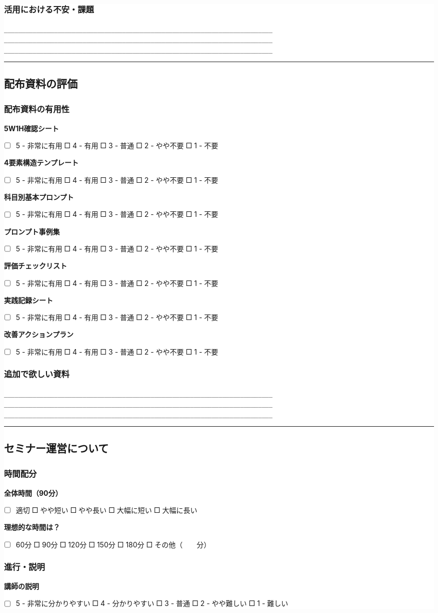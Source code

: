 ### 活用における不安・課題
```
___________________________________________________________________________
___________________________________________________________________________
___________________________________________________________________________
```

---

## 配布資料の評価

### 配布資料の有用性
**5W1H確認シート**
- [ ] 5 - 非常に有用 □ 4 - 有用 □ 3 - 普通 □ 2 - やや不要 □ 1 - 不要

**4要素構造テンプレート**
- [ ] 5 - 非常に有用 □ 4 - 有用 □ 3 - 普通 □ 2 - やや不要 □ 1 - 不要

**科目別基本プロンプト**
- [ ] 5 - 非常に有用 □ 4 - 有用 □ 3 - 普通 □ 2 - やや不要 □ 1 - 不要

**プロンプト事例集**
- [ ] 5 - 非常に有用 □ 4 - 有用 □ 3 - 普通 □ 2 - やや不要 □ 1 - 不要

**評価チェックリスト**
- [ ] 5 - 非常に有用 □ 4 - 有用 □ 3 - 普通 □ 2 - やや不要 □ 1 - 不要

**実践記録シート**
- [ ] 5 - 非常に有用 □ 4 - 有用 □ 3 - 普通 □ 2 - やや不要 □ 1 - 不要

**改善アクションプラン**
- [ ] 5 - 非常に有用 □ 4 - 有用 □ 3 - 普通 □ 2 - やや不要 □ 1 - 不要

### 追加で欲しい資料
```
___________________________________________________________________________
___________________________________________________________________________
___________________________________________________________________________
```

---

## セミナー運営について

### 時間配分
**全体時間（90分）**
- [ ] 適切 □ やや短い □ やや長い □ 大幅に短い □ 大幅に長い

**理想的な時間は？**
- [ ] 60分 □ 90分 □ 120分 □ 150分 □ 180分 □ その他（　　分）

### 進行・説明
**講師の説明**
- [ ] 5 - 非常に分かりやすい □ 4 - 分かりやすい □ 3 - 普通 □ 2 - やや難しい □ 1 - 難しい
